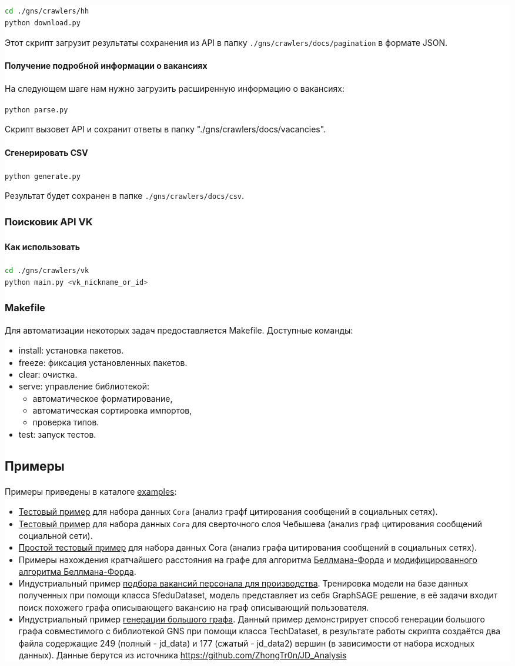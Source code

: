```sh
cd ./gns/crawlers/hh
python download.py
```

Этот скрипт загрузит результаты сохранения из API в папку `./gns/crawlers/docs/pagination` в формате JSON.

#### Получение подробной информации о вакансиях

На следующем шаге нам нужно загрузить расширенную информацию о вакансиях:

```sh
python parse.py
```

Скрипт вызовет API и сохранит ответы в папку "./gns/crawlers/docs/vacancies".

#### Сгенерировать CSV

```sh
python generate.py
```

Результат будет сохранен в папке `./gns/crawlers/docs/csv`.

### Поисковик API VK

#### Как использовать

```sh
cd ./gns/crawlers/vk
python main.py <vk_nickname_or_id>
```

### Makefile

Для автоматизации некоторых задач предоставляется Makefile. Доступные команды:
- install: установка пакетов.
- freeze: фиксация установленных пакетов.
- clear: очистка.
- serve: управление библиотекой:
  - автоматическое форматирование,
  - автоматическая сортировка импортов,
  - проверка типов.
- test: запуск тестов.

## Примеры

Примеры приведены в каталоге [examples](./examples):
- [Тестовый пример](./examples/example_citation_gcn.py ) для набора данных `Cora` (анализ графf цитирования сообщений в социальных сетях).
- [Тестовый пример](./examples/example_citation_cheb.py ) для набора данных `Cora` для сверточного слоя Чебышева (анализ граф цитирования сообщений социальной сети).
- [Простой тестовый пример](./примеры/example_simple_citation.py) для набора данных Cora (анализ графа цитирования сообщений в социальных сетях).
- Примеры нахождения кратчайшего расстояния на графе для алгоритма [Беллмана-Форда](./examples/example_bellman_ford_original.py) и [модифицированного алгоритма Беллмана-Форда](./examples/example_bellman_ford_modified.py).
- Индустриальный пример [подбора вакансий персонала для производства](./examples/example_industry_gsn_model_training.py). Тренировка модели на базе данных полученных при помощи класса SfeduDataset, модель представляет из себя GraphSAGE решение, в её задачи входит поиск похожего графа описывающего вакансию на граф описывающий пользователя.
- Индустриальный пример [генерации большого графа](./gns/examples/example_industry_gcn_dataset_create.py). Данный пример демонстрирует способ генерации большого графа совместимого с библиотекой GNS при помощи класса TechDataset, в результате работы скрипта создаётся два файла содержащие 249 (полный - jd_data) и 177 (сжатый - jd_data2) вершин (в зависимости от набора исходных данных). Данные берутся из источника https://github.com/ZhongTr0n/JD_Analysis